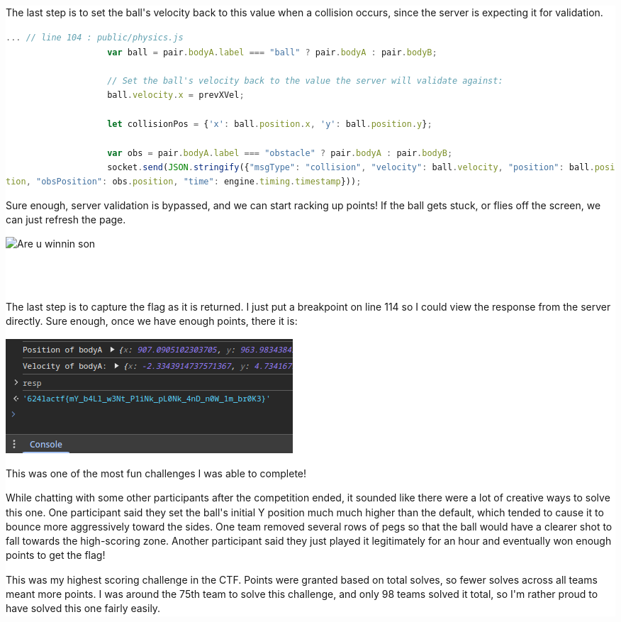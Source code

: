 The last step is to set the ball's velocity back to this value when a collision occurs, since the server is expecting it for validation.
```javascript
... // line 104 : public/physics.js 
                    var ball = pair.bodyA.label === "ball" ? pair.bodyA : pair.bodyB;

                    // Set the ball's velocity back to the value the server will validate against:
                    ball.velocity.x = prevXVel;

                    let collisionPos = {'x': ball.position.x, 'y': ball.position.y};

                    var obs = pair.bodyA.label === "obstacle" ? pair.bodyA : pair.bodyB;
                    socket.send(JSON.stringify({"msgType": "collision", "velocity": ball.velocity, "position": ball.position, "obsPosition": obs.position, "time": engine.timing.timestamp}));
```
Sure enough, server validation is bypassed, and we can start racking up points! If the ball gets stuck, or flies off the screen, we can just refresh the page.

![Are u winnin son](/media/plinko_solve.gif)

<br/><br/>

The last step is to capture the flag as it is returned. I just put a breakpoint on line 114 so I could view the response from the server directly. Sure enough, once we have enough points, there it is:

![gottem](/media/plinko_capture.png)

This was one of the most fun challenges I was able to complete! 

While chatting with some other participants after the competition ended, it sounded like there were a lot of creative ways to solve this one. One participant said they set the ball's initial Y position much much higher than the default, which tended to cause it to bounce more aggressively toward the sides. One team removed several rows of pegs so that the ball would have a clearer shot to fall towards the high-scoring zone. Another participant said they just played it legitimately for an hour and eventually won enough points to get the flag!

This was my highest scoring challenge in the CTF. Points were granted based on total solves, so fewer solves across all teams meant more points. I was around the 75th team to solve this challenge, and only 98 teams solved it total, so I'm rather proud to have solved this one fairly easily.



